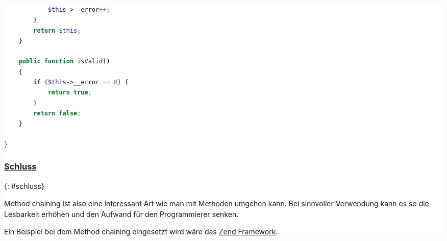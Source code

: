 ~~~ php
            $this->__error++;
        }
        return $this;
    }

    public function isValid()
    {
        if ($this->__error == 0) {
            return true;
        }
        return false;
    }

}
~~~

### [Schluss](#schluss)
{: #schluss}

Method chaining ist also eine interessant Art wie man mit Methoden umgehen kann. Bei sinnvoller Verwendung kann es so die Lesbarkeit erhöhen und den Aufwand für den Programmierer senken.

Ein Beispiel bei dem Method chaining eingesetzt wird wäre das [Zend Framework](http://framework.zend.com/).
